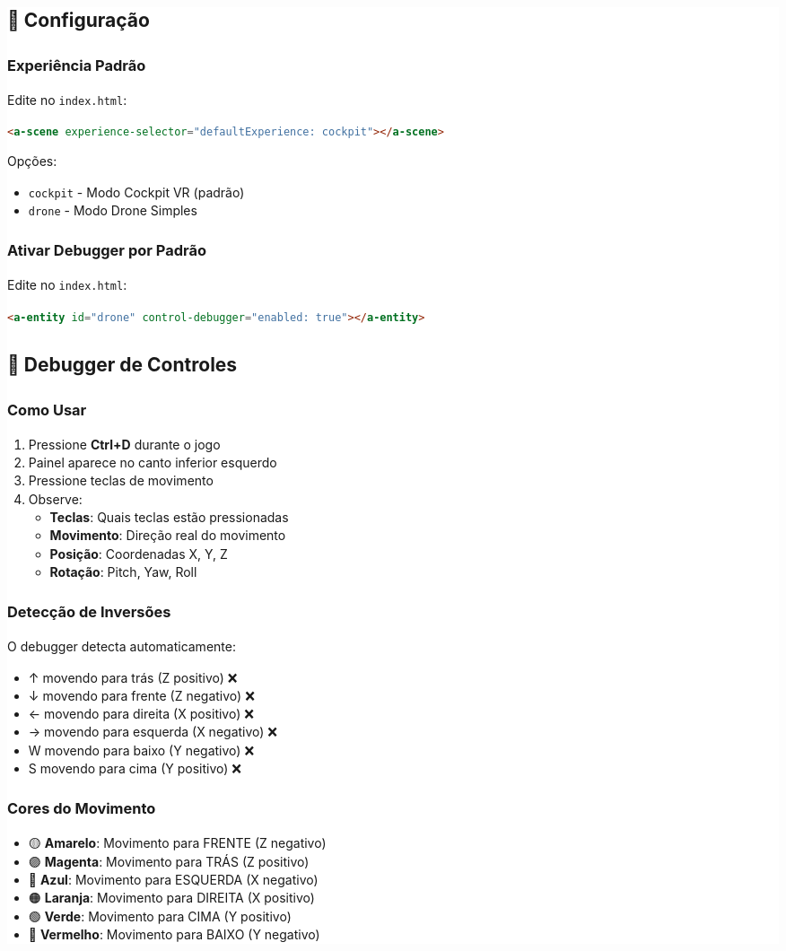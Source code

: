 ## 🔧 Configuração

### Experiência Padrão

Edite no `index.html`:

```html
<a-scene experience-selector="defaultExperience: cockpit"></a-scene>
```

Opções:

-   `cockpit` - Modo Cockpit VR (padrão)
-   `drone` - Modo Drone Simples

### Ativar Debugger por Padrão

Edite no `index.html`:

```html
<a-entity id="drone" control-debugger="enabled: true"></a-entity>
```

## 🐛 Debugger de Controles

### Como Usar

1. Pressione **Ctrl+D** durante o jogo
2. Painel aparece no canto inferior esquerdo
3. Pressione teclas de movimento
4. Observe:
    - **Teclas**: Quais teclas estão pressionadas
    - **Movimento**: Direção real do movimento
    - **Posição**: Coordenadas X, Y, Z
    - **Rotação**: Pitch, Yaw, Roll

### Detecção de Inversões

O debugger detecta automaticamente:

-   ↑ movendo para trás (Z positivo) ❌
-   ↓ movendo para frente (Z negativo) ❌
-   ← movendo para direita (X positivo) ❌
-   → movendo para esquerda (X negativo) ❌
-   W movendo para baixo (Y negativo) ❌
-   S movendo para cima (Y positivo) ❌

### Cores do Movimento

-   🟡 **Amarelo**: Movimento para FRENTE (Z negativo)
-   🟣 **Magenta**: Movimento para TRÁS (Z positivo)
-   🔵 **Azul**: Movimento para ESQUERDA (X negativo)
-   🟠 **Laranja**: Movimento para DIREITA (X positivo)
-   🟢 **Verde**: Movimento para CIMA (Y positivo)
-   🔴 **Vermelho**: Movimento para BAIXO (Y negativo)
